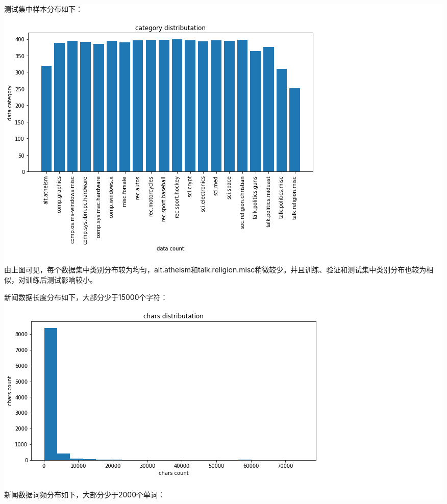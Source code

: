 测试集中样本分布如下：

![](imgs/test.png)

由上图可见，每个数据集中类别分布较为均匀，alt.atheism和talk.religion.misc稍微较少。并且训练、验证和测试集中类别分布也较为相似，对训练后测试影响较小。

新闻数据长度分布如下，大部分少于15000个字符：

![](imgs/chars.png)

新闻数据词频分布如下，大部分少于2000个单词：
